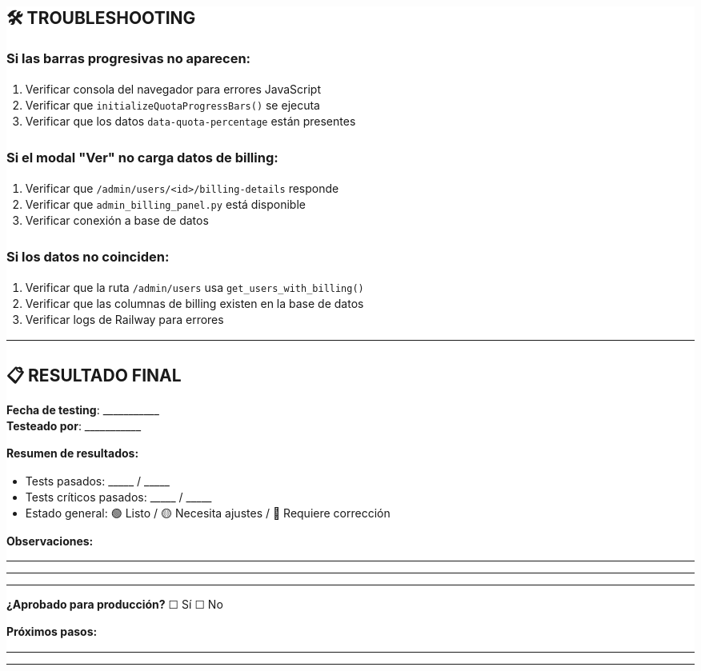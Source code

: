 
## 🛠️ **TROUBLESHOOTING**

### **Si las barras progresivas no aparecen:**
1. Verificar consola del navegador para errores JavaScript
2. Verificar que `initializeQuotaProgressBars()` se ejecuta
3. Verificar que los datos `data-quota-percentage` están presentes

### **Si el modal "Ver" no carga datos de billing:**
1. Verificar que `/admin/users/<id>/billing-details` responde
2. Verificar que `admin_billing_panel.py` está disponible
3. Verificar conexión a base de datos

### **Si los datos no coinciden:**
1. Verificar que la ruta `/admin/users` usa `get_users_with_billing()`
2. Verificar que las columnas de billing existen en la base de datos
3. Verificar logs de Railway para errores

---

## 📋 **RESULTADO FINAL**

**Fecha de testing**: ___________  
**Testeado por**: ___________

**Resumen de resultados:**
- Tests pasados: _____ / _____
- Tests críticos pasados: _____ / _____
- Estado general: 🟢 Listo / 🟡 Necesita ajustes / 🔴 Requiere corrección

**Observaciones:**
_________________________________________________
_________________________________________________
_________________________________________________

**¿Aprobado para producción?** ☐ Sí  ☐ No

**Próximos pasos:**
_________________________________________________
_________________________________________________
